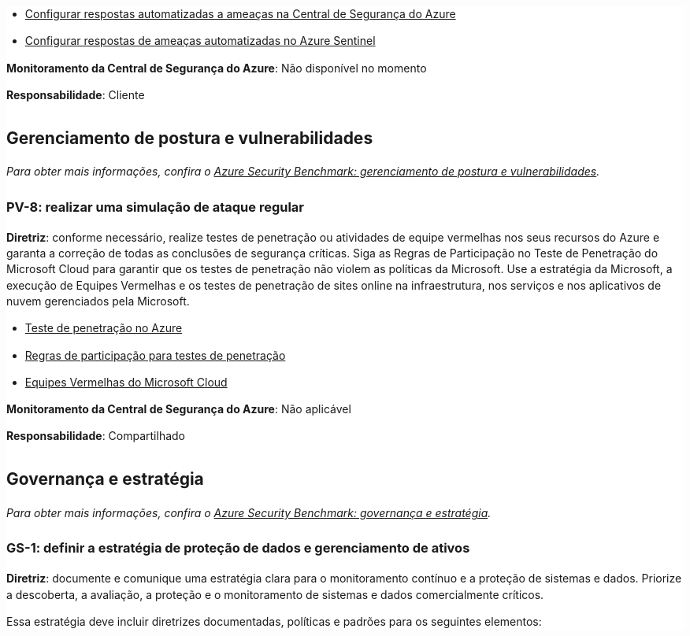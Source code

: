 - [Configurar respostas automatizadas a ameaças na Central de Segurança do Azure](https://docs.microsoft.com/azure/security-center/tutorial-security-incident#triage-security-alerts)

- [Configurar respostas de ameaças automatizadas no Azure Sentinel](https://docs.microsoft.com/azure/sentinel/tutorial-respond-threats-playbook)

**Monitoramento da Central de Segurança do Azure**: Não disponível no momento

**Responsabilidade**: Cliente

## <a name="posture-and-vulnerability-management"></a>Gerenciamento de postura e vulnerabilidades

*Para obter mais informações, confira o [Azure Security Benchmark: gerenciamento de postura e vulnerabilidades](/azure/security/benchmarks/security-controls-v2-vulnerability-management).*

### <a name="pv-8-conduct-regular-attack-simulation"></a>PV-8: realizar uma simulação de ataque regular

**Diretriz**: conforme necessário, realize testes de penetração ou atividades de equipe vermelhas nos seus recursos do Azure e garanta a correção de todas as conclusões de segurança críticas.
Siga as Regras de Participação no Teste de Penetração do Microsoft Cloud para garantir que os testes de penetração não violem as políticas da Microsoft. Use a estratégia da Microsoft, a execução de Equipes Vermelhas e os testes de penetração de sites online na infraestrutura, nos serviços e nos aplicativos de nuvem gerenciados pela Microsoft.

- [Teste de penetração no Azure](https://docs.microsoft.com/azure/security/fundamentals/pen-testing)

- [Regras de participação para testes de penetração](https://www.microsoft.com/msrc/pentest-rules-of-engagement?rtc=1) 

- [Equipes Vermelhas do Microsoft Cloud](https://gallery.technet.microsoft.com/Cloud-Red-Teaming-b837392e)

**Monitoramento da Central de Segurança do Azure**: Não aplicável

**Responsabilidade**: Compartilhado

## <a name="governance-and-strategy"></a>Governança e estratégia

*Para obter mais informações, confira o [Azure Security Benchmark: governança e estratégia](/azure/security/benchmarks/security-controls-v2-governance-strategy).*

### <a name="gs-1-define-asset-management-and-data-protection-strategy"></a>GS-1: definir a estratégia de proteção de dados e gerenciamento de ativos 

**Diretriz**: documente e comunique uma estratégia clara para o monitoramento contínuo e a proteção de sistemas e dados. Priorize a descoberta, a avaliação, a proteção e o monitoramento de sistemas e dados comercialmente críticos. 

Essa estratégia deve incluir diretrizes documentadas, políticas e padrões para os seguintes elementos: 
